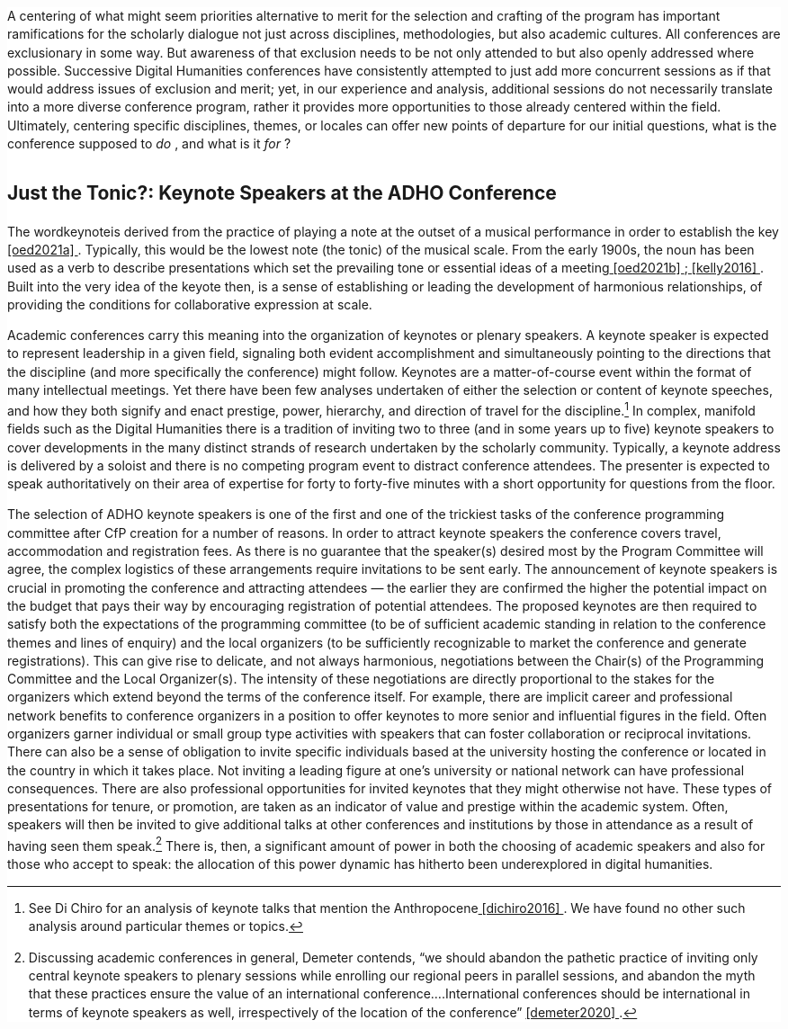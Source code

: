 A centering of what might seem priorities alternative to merit for the selection and crafting of the program has important ramifications for the scholarly dialogue not just across disciplines, methodologies, but also academic cultures. All conferences are exclusionary in some way. But awareness of that exclusion needs to be not only attended to but also openly addressed where possible. Successive Digital Humanities conferences have consistently attempted to just add more concurrent sessions as if that would address issues of exclusion and merit; yet, in our experience and analysis, additional sessions do not necessarily translate into a more diverse conference program, rather it provides more opportunities to those already centered within the field. Ultimately, centering specific disciplines, themes, or locales can offer new points of departure for our initial questions, what is the conference supposed to _do_ , and what is it _for_ ?




## Just the Tonic?: Keynote Speakers at the ADHO Conference

The wordkeynoteis derived from the practice of playing a note at the outset of a musical performance in order to establish the key<a class="footnote-ref" href="#oed2021a"> [oed2021a] </a>. Typically, this would be the lowest note (the tonic) of the musical scale. From the early 1900s, the noun has been used as a verb to describe presentations which set the prevailing tone or essential ideas of a meeting<a class="footnote-ref" href="#oed2021b"> [oed2021b] </a>;<a class="footnote-ref" href="#kelly2016"> [kelly2016] </a>. Built into the very idea of the keyote then, is a sense of establishing or leading the development of harmonious relationships, of providing the conditions for collaborative expression at scale.

Academic conferences carry this meaning into the organization of keynotes or plenary speakers. A keynote speaker is expected to represent leadership in a given field, signaling both evident accomplishment and simultaneously pointing to the directions that the discipline (and more specifically the conference) might follow. Keynotes are a matter-of-course event within the format of many intellectual meetings. Yet there have been few analyses undertaken of either the selection or content of keynote speeches, and how they both signify and enact prestige, power, hierarchy, and direction of travel for the discipline.[^20] In complex, manifold fields such as the Digital Humanities there is a tradition of inviting two to three (and in some years up to five) keynote speakers to cover developments in the many distinct strands of research undertaken by the scholarly community. Typically, a keynote address is delivered by a soloist and there is no competing program event to distract conference attendees. The presenter is expected to speak authoritatively on their area of expertise for forty to forty-five minutes with a short opportunity for questions from the floor.

The selection of ADHO keynote speakers is one of the first and one of the trickiest tasks of the conference programming committee after CfP creation for a number of reasons. In order to attract keynote speakers the conference covers travel, accommodation and registration fees. As there is no guarantee that the speaker(s) desired most by the Program Committee will agree, the complex logistics of these arrangements require invitations to be sent early. The announcement of keynote speakers is crucial in promoting the conference and attracting attendees — the earlier they are confirmed the higher the potential impact on the budget that pays their way by encouraging registration of potential attendees. The proposed keynotes are then required to satisfy both the expectations of the programming committee (to be of sufficient academic standing in relation to the conference themes and lines of enquiry) and the local organizers (to be sufficiently recognizable to market the conference and generate registrations). This can give rise to delicate, and not always harmonious, negotiations between the Chair(s) of the Programming Committee and the Local Organizer(s). The intensity of these negotiations are directly proportional to the stakes for the organizers which extend beyond the terms of the conference itself. For example, there are implicit career and professional network benefits to conference organizers in a position to offer keynotes to more senior and influential figures in the field. Often organizers garner individual or small group type activities with speakers that can foster collaboration or reciprocal invitations. There can also be a sense of obligation to invite specific individuals based at the university hosting the conference or located in the country in which it takes place. Not inviting a leading figure at one’s university or national network can have professional consequences. There are also professional opportunities for invited keynotes that they might otherwise not have. These types of presentations for tenure, or promotion, are taken as an indicator of value and prestige within the academic system. Often, speakers will then be invited to give additional talks at other conferences and institutions by those in attendance as a result of having seen them speak.[^21] There is, then, a significant amount of power in both the choosing of academic speakers and also for those who accept to speak: the allocation of this power dynamic has hitherto been underexplored in digital humanities.


[^1]: Authors are listed alphabetically. Laura Estill and Jennifer Guiliano were the article’s organizers; each author led or co-led different sections of the article; all authors contributed to each section; the authors wrote as a team and enjoyed open peer support during this joint effort. We wish to clarify that links pointing to ADHO resources on their website may no longer be active due to a website update. This article was written over the course of 2021 prior to the website redesign. We encourage readers to use the Wayback Machine ([https://archive.org/web/](https://archive.org/web/)) as ADHO does not maintain an archive of its own website. We wish to acknowledge that the events analyzed in our article took place between 2014 and 2020 and may not reflect the current state of ADHO protocols or all of its current office holders.
[^2]: The authors would like to thank Tanya Clement, Roopika Risam, and Scott Weingart for their thoughtful feedback on earlier drafts of this article.
[^3]: This article capitalizes Digital Humanities when it refers to the Alliance of Digital Humanities Organizations and the Digital Humanities conference; we use lowercase to denote the field of digital humanities more generally.
[^4]: Bryan Alexander and Rebecca Frost Davis (2012) point to conferences, particularly the ADHO conference, as a site of knowledge production that can exclude (or not reflect) digital humanities research and pedagogy at liberal arts schools and smaller institutions. Alexander and Frost Davis note that in 2009 (Maryland), only “five presenters and two posters from a total of three hundred and sixty participants were scholars at [North American] small liberal arts colleges” <a class="footnote-ref" href="#alexander_etal2012"> [alexander_etal2012] </a>; in 2010 (London), “of the one hundred and forty institutions of various types listed on the program, only two were North American small liberal arts colleges” <a class="footnote-ref" href="#alexander_etal2012"> [alexander_etal2012] </a>.
[^5]: For more on the value of diversifying academic disciplines including its conference, as well as potential steps forward, see work undertaken in the discipline of communication studies including<a class="footnote-ref" href="#gardner2018"> [gardner2018] </a>and<a class="footnote-ref" href="#mayer_etal2018"> [mayer_etal2018] </a>.
[^6]: For more articles that offer practical advice on conference organizing, but with a focus on sciences, see, for instance,<a class="footnote-ref" href="#reshef_etal2020"> [reshef_etal2020] </a>and<a class="footnote-ref" href="#sarabipour_etal2021"> [sarabipour_etal2021] </a>.
[^7]: See, for instance, Márton Demeter on inequalities in knowledge production (including conferences) and prestige when it comes to academics from the Global South<a class="footnote-ref" href="#demeter2020"> [demeter2020] </a>.
[^8]: We appreciate the former chairs who shared their reports and encouraged us to cite them, includingManfred Thaller(2016) andElena PierazzoandFabio Ciotti(2019). Thanks also toDiane Jakacki(2017) who helped with the initial stages of planning this article.
[^9]: As recently as the call to host the 2022 conference, ADHO referred to “the three-year regional rotation schedule adopted by the ADHO steering committee in 2014,” which cycles through North America, Europe, and the rest of the world<a class="footnote-ref" href="#adhocfh"> [adhocfh] </a>. Eve Ng and Paula Gardner, writing about the International Communication Association (ICA) conference, note the importance of de-centering Western conference locations and emphasizing accessible conference locations in order to foster participation from diverse scholars<a class="footnote-ref" href="#ng_etal2020"> [ng_etal2020] </a>. See also<a class="footnote-ref" href="#gardner2018"> [gardner2018] </a>on the value of regional conferences for an international community of scholars.
[^10]: The selection of keynotes was unequally applied between 2014 and 2020. In 2020, the Conference protocols were officially revised to specifically note that the selection of the keynote is the responsibility of the Program Committee (versus chairs of the Committee or Local Organizers, either of which had undertaken that task in some years).
[^11]: For a list of ADHO’s constituent organizations:<a class="footnote-ref" href="#adhoa"> [adhoa] </a>.
[^12]: For more on the geographical and disciplinary differences in expectations when it comes to conferences (such as length of abstracts and prestige of presentations/publications), see Estill and Guiliano forthcoming in _Digital Studies/Le Champ Numerique_ <a class="footnote-ref" href="#estill_etal"> [estill_etal] </a>.
[^13]: Glen Worthey on behalf of the ADHO Steering Committee, email message to Élika Ortega, Ernesto Priani, and Isabel Galina. June 2, 2016.
[^14]: The role ofPC Co-Chairwas an entirely new one at the time. The model of electing two PC Co-Chairs has continued since then — a rather modest innovation with positive outcomes that we support wholeheartedly.
[^15]: The Alliance for Digital Humanities Organizations does not publicly make available reports from the program committee, local organizing committee, or the conference coordinating committee. For the purposes of this article, the authors solicited copies of past reports from the program committee chairs who then agreed to have their work made available for this article. ([See our conclusion](#conclusion)for recommendations on transparency and consistency in documentation.)
[^16]: Please see the full CFPs, archived at Laura Estill, Jennifer Guiliano, Élika Ortega, Melissa Terras, Deb Verhoeven, and Glen Worthey, “Alliance for Digital Humanities Digital Humanities Conference Calls for Papers: 2015-2020 Collection,” [https://hdl.handle.net/1805/28937](https://hdl.handle.net/1805/28937). Furthermore, in their announcement. Furthermore, in their announcement of the cancellation of the in-person DH2020 event, the organizers offered the wish that “ADHO, and all of its COs, takes continued inspiration from DH2020’s planned theme of ‘carrefours/intersections,’ a place where paths cross, and we look forward to gathering with you again when it is safe and responsible to do so” <a class="footnote-ref" href="#dh2020c"> [dh2020c] </a>.
[^17]: For more on inclusive terminology about peer review, see “Editorial” in<a class="footnote-ref" href="#gough_etal2021"> [gough_etal2021] </a>).
[^18]: For more on the challenges with peer review, including anonymity, quality of reviewed work, and reviewer behavior, see<a class="footnote-ref" href="#eve_etal2021"> [eve_etal2021] </a>.
[^19]: Importantly, DH conferences held in Europe tend to trend higher in submissions while the number of reviewers remains relatively consistent. This is both a factor of the growth of DH in the many European nations as well as the proximity of the conference to various European nations. See Table 1 and Table 2 for an overview of submissions by type and the number of reviews.
[^20]: See Di Chiro for an analysis of keynote talks that mention the Anthropocene<a class="footnote-ref" href="#dichiro2016"> [dichiro2016] </a>. We have found no other such analysis around particular themes or topics.
[^21]: Discussing academic conferences in general, Demeter contends, “we should abandon the pathetic practice of inviting only central keynote speakers to plenary sessions while enrolling our regional peers in parallel sessions, and abandon the myth that these practices ensure the value of an international conference….International conferences should be international in terms of keynote speakers as well, irrespectively of the location of the conference” <a class="footnote-ref" href="#demeter2020"> [demeter2020] </a>.
[^22]: Please note that while our analysis here focuses on gender, there is also a need to undertake an intersectional analysis of DH keynote speakers that addresses issues of race, ability, rank, and more. We also wish to acknowledge the limitations of the binary gender framework within this portion of our analysis which should be further explored from a non-binary persepctive.
[^23]: For more on the (lack of) multilingualism in digital humanities:<a class="footnote-ref" href="#spence_etal2021"> [spence_etal2021] </a>,<a class="footnote-ref" href="#horvath2021"> [horvath2021] </a>,<a class="footnote-ref" href="#dombrowski"> [dombrowski] </a>, and others. There was also a DH2019 workshop on the topic “Towards Multilingualism in Digital Humanities” <a class="footnote-ref" href="#lee_etal2019"> [lee_etal2019] </a>.
[^24]: GO::DH’s stated mission is to “help break down barriers that hinder communication and collaboration among researchers and students of the Digital Arts, Humanities, and Cultural Heritage sectors in high, mid, and low-income economies” <a class="footnote-ref" href="#godh"> [godh] </a>.
[^25]: Codes of conduct are appearing in more conferences and events and are available from many humanities organizations, including ADHO. Scholarship on these important documents is still relatively new, and often focused on STEM disciplines:<a class="footnote-ref" href="#favaro_etal2016"> [favaro_etal2016] </a>and<a class="footnote-ref" href="#foxx_etal2019"> [foxx_etal2019] </a>, for instance. Also see Wodtke on the value of conference codes of conduct<a class="footnote-ref" href="#wodtke2014"> [wodtke2014] </a>, and _A Code of Conduct is not Enough_ ,<a class="footnote-ref" href="#zhou_etal2014"> [zhou_etal2014] </a>.
[^26]: We requested access to past Local Organizer reports from the ADHO Executive Board while researching this article but were denied. The rationale for denial included concerns ranging from issues around intellectual property in the reports, to conflicts of interest, issues of precedence, and past report authors’ expectations of privacy. Our requests and the responses serve to confirm the importance of publicly releasing reports and retrospectively releasing information from previous conferences.
[^27]: In the spirit of collaboration and dialogue, we sought pre-publication feedback on this article from current ADHO officers. These requests for feedback were denied.## Bibliography